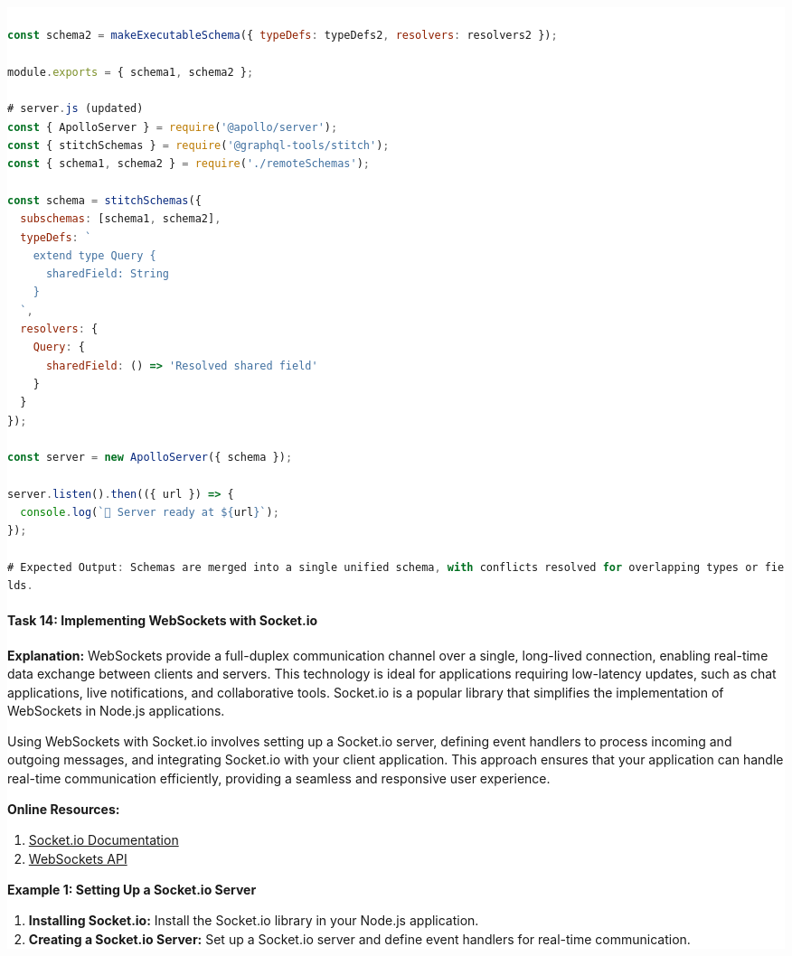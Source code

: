 ```js

const schema2 = makeExecutableSchema({ typeDefs: typeDefs2, resolvers: resolvers2 });

module.exports = { schema1, schema2 };

# server.js (updated)
const { ApolloServer } = require('@apollo/server');
const { stitchSchemas } = require('@graphql-tools/stitch');
const { schema1, schema2 } = require('./remoteSchemas');

const schema = stitchSchemas({
  subschemas: [schema1, schema2],
  typeDefs: `
    extend type Query {
      sharedField: String
    }
  `,
  resolvers: {
    Query: {
      sharedField: () => 'Resolved shared field'
    }
  }
});

const server = new ApolloServer({ schema });

server.listen().then(({ url }) => {
  console.log(`🚀 Server ready at ${url}`);
});

# Expected Output: Schemas are merged into a single unified schema, with conflicts resolved for overlapping types or fields.
```

#### Task 14: Implementing WebSockets with Socket.io
**Explanation:**
WebSockets provide a full-duplex communication channel over a single, long-lived connection, enabling real-time data exchange between clients and servers. This technology is ideal for applications requiring low-latency updates, such as chat applications, live notifications, and collaborative tools. Socket.io is a popular library that simplifies the implementation of WebSockets in Node.js applications.

Using WebSockets with Socket.io involves setting up a Socket.io server, defining event handlers to process incoming and outgoing messages, and integrating Socket.io with your client application. This approach ensures that your application can handle real-time communication efficiently, providing a seamless and responsive user experience.

**Online Resources:**
1. [Socket.io Documentation](https://socket.io/docs/)
2. [WebSockets API](https://developer.mozilla.org/en-US/docs/Web/API/WebSockets_API)

**Example 1: Setting Up a Socket.io Server**
1. **Installing Socket.io:** Install the Socket.io library in your Node.js application.
2. **Creating a Socket.io Server:** Set up a Socket.io server and define event handlers for real-time communication.
